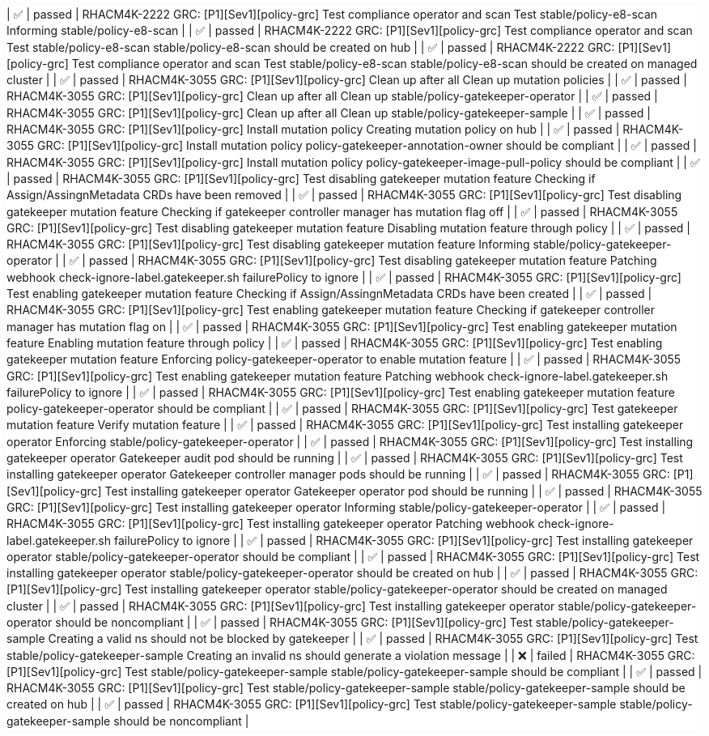 | :white_check_mark: | passed | RHACM4K-2222 GRC: [P1][Sev1][policy-grc] Test compliance operator and scan Test stable/policy-e8-scan Informing stable/policy-e8-scan |
| :white_check_mark: | passed | RHACM4K-2222 GRC: [P1][Sev1][policy-grc] Test compliance operator and scan Test stable/policy-e8-scan stable/policy-e8-scan should be created on hub |
| :white_check_mark: | passed | RHACM4K-2222 GRC: [P1][Sev1][policy-grc] Test compliance operator and scan Test stable/policy-e8-scan stable/policy-e8-scan should be created on managed cluster |
| :white_check_mark: | passed | RHACM4K-3055 GRC: [P1][Sev1][policy-grc] Clean up after all Clean up mutation policies |
| :white_check_mark: | passed | RHACM4K-3055 GRC: [P1][Sev1][policy-grc] Clean up after all Clean up stable/policy-gatekeeper-operator |
| :white_check_mark: | passed | RHACM4K-3055 GRC: [P1][Sev1][policy-grc] Clean up after all Clean up stable/policy-gatekeeper-sample |
| :white_check_mark: | passed | RHACM4K-3055 GRC: [P1][Sev1][policy-grc] Install mutation policy Creating mutation policy on hub |
| :white_check_mark: | passed | RHACM4K-3055 GRC: [P1][Sev1][policy-grc] Install mutation policy policy-gatekeeper-annotation-owner should be compliant |
| :white_check_mark: | passed | RHACM4K-3055 GRC: [P1][Sev1][policy-grc] Install mutation policy policy-gatekeeper-image-pull-policy should be compliant |
| :white_check_mark: | passed | RHACM4K-3055 GRC: [P1][Sev1][policy-grc] Test disabling gatekeeper mutation feature Checking if Assign/AssingnMetadata CRDs have been removed |
| :white_check_mark: | passed | RHACM4K-3055 GRC: [P1][Sev1][policy-grc] Test disabling gatekeeper mutation feature Checking if gatekeeper controller manager has mutation flag off |
| :white_check_mark: | passed | RHACM4K-3055 GRC: [P1][Sev1][policy-grc] Test disabling gatekeeper mutation feature Disabling mutation feature through policy |
| :white_check_mark: | passed | RHACM4K-3055 GRC: [P1][Sev1][policy-grc] Test disabling gatekeeper mutation feature Informing stable/policy-gatekeeper-operator |
| :white_check_mark: | passed | RHACM4K-3055 GRC: [P1][Sev1][policy-grc] Test disabling gatekeeper mutation feature Patching webhook check-ignore-label.gatekeeper.sh failurePolicy to ignore |
| :white_check_mark: | passed | RHACM4K-3055 GRC: [P1][Sev1][policy-grc] Test enabling gatekeeper mutation feature Checking if Assign/AssingnMetadata CRDs have been created |
| :white_check_mark: | passed | RHACM4K-3055 GRC: [P1][Sev1][policy-grc] Test enabling gatekeeper mutation feature Checking if gatekeeper controller manager has mutation flag on |
| :white_check_mark: | passed | RHACM4K-3055 GRC: [P1][Sev1][policy-grc] Test enabling gatekeeper mutation feature Enabling mutation feature through policy |
| :white_check_mark: | passed | RHACM4K-3055 GRC: [P1][Sev1][policy-grc] Test enabling gatekeeper mutation feature Enforcing policy-gatekeeper-operator to enable mutation feature |
| :white_check_mark: | passed | RHACM4K-3055 GRC: [P1][Sev1][policy-grc] Test enabling gatekeeper mutation feature Patching webhook check-ignore-label.gatekeeper.sh failurePolicy to ignore |
| :white_check_mark: | passed | RHACM4K-3055 GRC: [P1][Sev1][policy-grc] Test enabling gatekeeper mutation feature policy-gatekeeper-operator should be compliant |
| :white_check_mark: | passed | RHACM4K-3055 GRC: [P1][Sev1][policy-grc] Test gatekeeper mutation feature Verify mutation feature |
| :white_check_mark: | passed | RHACM4K-3055 GRC: [P1][Sev1][policy-grc] Test installing gatekeeper operator Enforcing stable/policy-gatekeeper-operator |
| :white_check_mark: | passed | RHACM4K-3055 GRC: [P1][Sev1][policy-grc] Test installing gatekeeper operator Gatekeeper audit pod should be running |
| :white_check_mark: | passed | RHACM4K-3055 GRC: [P1][Sev1][policy-grc] Test installing gatekeeper operator Gatekeeper controller manager pods should be running |
| :white_check_mark: | passed | RHACM4K-3055 GRC: [P1][Sev1][policy-grc] Test installing gatekeeper operator Gatekeeper operator pod should be running |
| :white_check_mark: | passed | RHACM4K-3055 GRC: [P1][Sev1][policy-grc] Test installing gatekeeper operator Informing stable/policy-gatekeeper-operator |
| :white_check_mark: | passed | RHACM4K-3055 GRC: [P1][Sev1][policy-grc] Test installing gatekeeper operator Patching webhook check-ignore-label.gatekeeper.sh failurePolicy to ignore |
| :white_check_mark: | passed | RHACM4K-3055 GRC: [P1][Sev1][policy-grc] Test installing gatekeeper operator stable/policy-gatekeeper-operator should be compliant |
| :white_check_mark: | passed | RHACM4K-3055 GRC: [P1][Sev1][policy-grc] Test installing gatekeeper operator stable/policy-gatekeeper-operator should be created on hub |
| :white_check_mark: | passed | RHACM4K-3055 GRC: [P1][Sev1][policy-grc] Test installing gatekeeper operator stable/policy-gatekeeper-operator should be created on managed cluster |
| :white_check_mark: | passed | RHACM4K-3055 GRC: [P1][Sev1][policy-grc] Test installing gatekeeper operator stable/policy-gatekeeper-operator should be noncompliant |
| :white_check_mark: | passed | RHACM4K-3055 GRC: [P1][Sev1][policy-grc] Test stable/policy-gatekeeper-sample Creating a valid ns should not be blocked by gatekeeper |
| :white_check_mark: | passed | RHACM4K-3055 GRC: [P1][Sev1][policy-grc] Test stable/policy-gatekeeper-sample Creating an invalid ns should generate a violation message |
| :x: | failed | RHACM4K-3055 GRC: [P1][Sev1][policy-grc] Test stable/policy-gatekeeper-sample stable/policy-gatekeeper-sample should be compliant |
| :white_check_mark: | passed | RHACM4K-3055 GRC: [P1][Sev1][policy-grc] Test stable/policy-gatekeeper-sample stable/policy-gatekeeper-sample should be created on hub |
| :white_check_mark: | passed | RHACM4K-3055 GRC: [P1][Sev1][policy-grc] Test stable/policy-gatekeeper-sample stable/policy-gatekeeper-sample should be noncompliant |
